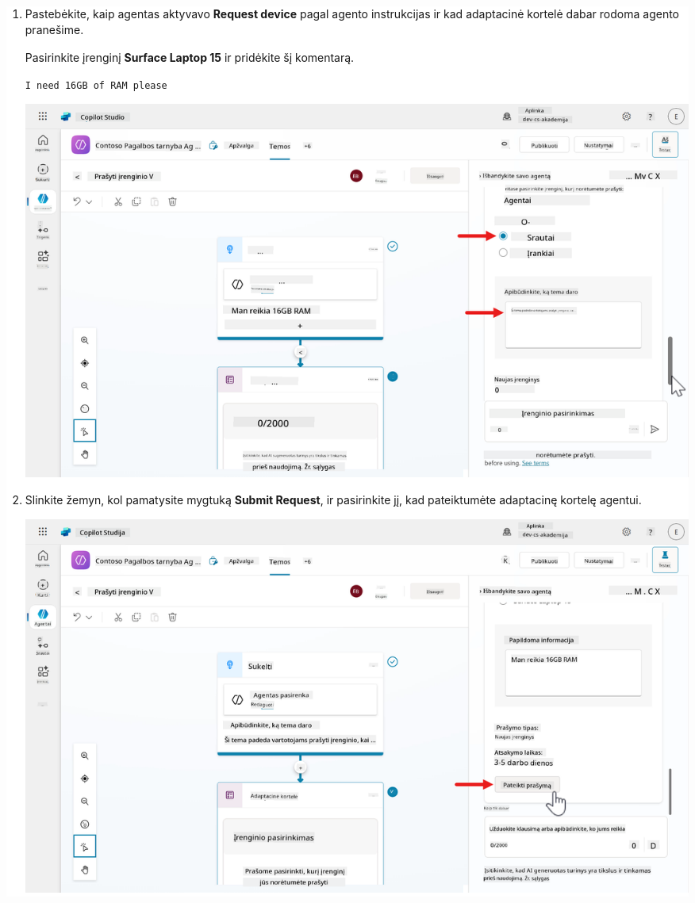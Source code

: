 1. Pastebėkite, kaip agentas aktyvavo **Request device** pagal agento instrukcijas ir kad adaptacinė kortelė dabar rodoma agento pranešime.

   Pasirinkite įrenginį **Surface Laptop 15** ir pridėkite šį komentarą.

    ```text
    I need 16GB of RAM please
    ```

   ![Pasirinkti įrenginį ir įvesti komentarą](../../../../../translated_images/9.4_03_SelectDeviceAndEnterComment.570ea590309bf97edc40c6f7b53dbdc1174365860d8e8a4c32cfb7f1837621c2.lt.png)

1. Slinkite žemyn, kol pamatysite mygtuką **Submit Request**, ir pasirinkite jį, kad pateiktumėte adaptacinę kortelę agentui.

   ![Pateikti užklausą](../../../../../translated_images/9.4_04_SubmitRequest.ce3f4f44b90243a18dbfb401548b9b3cefd3ea17d8293a1bc3377323e3449da9.lt.png)
